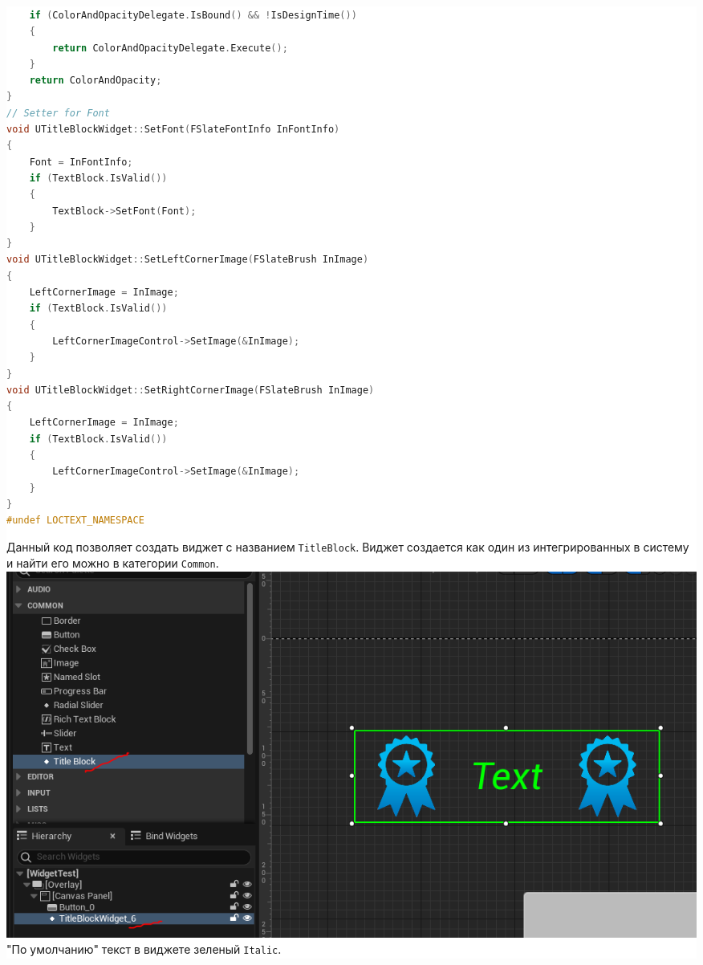 ```cpp
	if (ColorAndOpacityDelegate.IsBound() && !IsDesignTime())
	{
		return ColorAndOpacityDelegate.Execute();
	}
	return ColorAndOpacity;
}
// Setter for Font
void UTitleBlockWidget::SetFont(FSlateFontInfo InFontInfo)
{
	Font = InFontInfo;
	if (TextBlock.IsValid())
	{
		TextBlock->SetFont(Font);
	}
}
void UTitleBlockWidget::SetLeftCornerImage(FSlateBrush InImage)
{
	LeftCornerImage = InImage;
	if (TextBlock.IsValid())
	{
		LeftCornerImageControl->SetImage(&InImage);
	}
}
void UTitleBlockWidget::SetRightCornerImage(FSlateBrush InImage)
{
	LeftCornerImage = InImage;
	if (TextBlock.IsValid())
	{
		LeftCornerImageControl->SetImage(&InImage);
	}
}
#undef LOCTEXT_NAMESPACE
```
Данный код позволяет создать виджет с названием `TitleBlock`. Виджет создается как один из интегрированных в систему и найти его можно в категории `Common`.
![41d4e29508b372f21b98d780cd36437a.png](../images/41d4e29508b372f21b98d780cd36437a.png)
"По умолчанию" текст в виджете зеленый `Italic`.